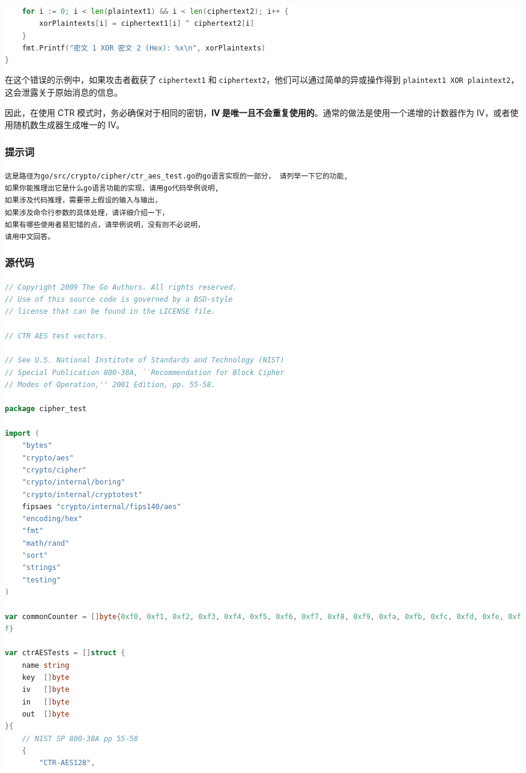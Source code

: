 ```go
	for i := 0; i < len(plaintext1) && i < len(ciphertext2); i++ {
		xorPlaintexts[i] = ciphertext1[i] ^ ciphertext2[i]
	}
	fmt.Printf("密文 1 XOR 密文 2 (Hex): %x\n", xorPlaintexts)
}
```

在这个错误的示例中，如果攻击者截获了 `ciphertext1` 和 `ciphertext2`，他们可以通过简单的异或操作得到 `plaintext1 XOR plaintext2`，这会泄露关于原始消息的信息。

因此，在使用 CTR 模式时，务必确保对于相同的密钥，**IV 是唯一且不会重复使用的**。通常的做法是使用一个递增的计数器作为 IV，或者使用随机数生成器生成唯一的 IV。

### 提示词
```
这是路径为go/src/crypto/cipher/ctr_aes_test.go的go语言实现的一部分， 请列举一下它的功能, 　
如果你能推理出它是什么go语言功能的实现，请用go代码举例说明, 
如果涉及代码推理，需要带上假设的输入与输出，
如果涉及命令行参数的具体处理，请详细介绍一下，
如果有哪些使用者易犯错的点，请举例说明，没有则不必说明，
请用中文回答。
```

### 源代码
```go
// Copyright 2009 The Go Authors. All rights reserved.
// Use of this source code is governed by a BSD-style
// license that can be found in the LICENSE file.

// CTR AES test vectors.

// See U.S. National Institute of Standards and Technology (NIST)
// Special Publication 800-38A, ``Recommendation for Block Cipher
// Modes of Operation,'' 2001 Edition, pp. 55-58.

package cipher_test

import (
	"bytes"
	"crypto/aes"
	"crypto/cipher"
	"crypto/internal/boring"
	"crypto/internal/cryptotest"
	fipsaes "crypto/internal/fips140/aes"
	"encoding/hex"
	"fmt"
	"math/rand"
	"sort"
	"strings"
	"testing"
)

var commonCounter = []byte{0xf0, 0xf1, 0xf2, 0xf3, 0xf4, 0xf5, 0xf6, 0xf7, 0xf8, 0xf9, 0xfa, 0xfb, 0xfc, 0xfd, 0xfe, 0xff}

var ctrAESTests = []struct {
	name string
	key  []byte
	iv   []byte
	in   []byte
	out  []byte
}{
	// NIST SP 800-38A pp 55-58
	{
		"CTR-AES128",
```